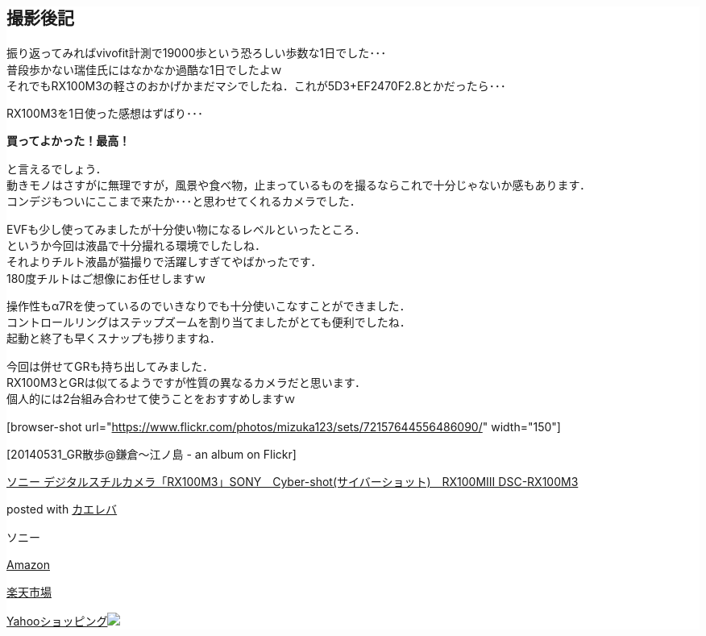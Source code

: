 ## 撮影後記

振り返ってみればvivofit計測で19000歩という恐ろしい歩数な1日でした･･･  
普段歩かない瑞佳氏にはなかなか過酷な1日でしたよｗ  
それでもRX100M3の軽さのおかげかまだマシでしたね．これが5D3+EF2470F2.8とかだったら･･･

RX100M3を1日使った感想はずばり･･･

**買ってよかった！最高！**

と言えるでしょう．  
動きモノはさすがに無理ですが，風景や食べ物，止まっているものを撮るならこれで十分じゃないか感もあります．  
コンデジもついにここまで来たか･･･と思わせてくれるカメラでした．

EVFも少し使ってみましたが十分使い物になるレベルといったところ．  
というか今回は液晶で十分撮れる環境でしたしね．  
それよりチルト液晶が猫撮りで活躍しすぎてやばかったです．  
180度チルトはご想像にお任せしますｗ

操作性もα7Rを使っているのでいきなりでも十分使いこなすことができました．  
コントロールリングはステップズームを割り当てましたがとても便利でしたね．  
起動と終了も早くスナップも捗りますね．

今回は併せてGRも持ち出してみました．  
RX100M3とGRは似てるようですが性質の異なるカメラだと思います．  
個人的には2台組み合わせて使うことをおすすめしますｗ

\[browser-shot url="https://www.flickr.com/photos/mizuka123/sets/72157644556486090/" width="150"\]

[20140531\_GR散歩@鎌倉～江ノ島 - an album on Flickr]

[ソニー デジタルスチルカメラ「RX100M3」SONY　Cyber-shot(サイバーショット)　RX100MIII DSC-RX100M3](https://www.amazon.co.jp/exec/obidos/ASIN/B00KD43UTQ/mizuka123-22/ref=nosim/)

posted with [カエレバ](http://kaereba.com)

ソニー

[Amazon](http://www.amazon.co.jp/gp/search?keywords=%83%5C%83j%81%5B%20%83f%83W%83%5E%83%8B%83X%83%60%83%8B%83J%83%81%83%89%81uRX100M3%81vSONY%81%40Cyber-shot%28%83T%83C%83o%81%5B%83V%83%87%83b%83g%29%81%40RX100MIII%20DSC-RX100M3&__mk_ja_JP=%83J%83%5E%83J%83i&tag=mizuka123-22 "アマゾン")

[楽天市場](http://hb.afl.rakuten.co.jp/hgc/032b53ee.4b34c5ee.0f4a541e.f440145e/?pc=http%3A%2F%2Fsearch.rakuten.co.jp%2Fsearch%2Fmall%2F%25E3%2582%25BD%25E3%2583%258B%25E3%2583%25BC%2520%25E3%2583%2587%25E3%2582%25B8%25E3%2582%25BF%25E3%2583%25AB%25E3%2582%25B9%25E3%2583%2581%25E3%2583%25AB%25E3%2582%25AB%25E3%2583%25A1%25E3%2583%25A9%25E3%2580%258CRX100M3%25E3%2580%258DSONY%25E3%2580%2580Cyber-shot%2528%25E3%2582%25B5%25E3%2582%25A4%25E3%2583%2590%25E3%2583%25BC%25E3%2582%25B7%25E3%2583%25A7%25E3%2583%2583%25E3%2583%2588%2529%25E3%2580%2580RX100MIII%2520DSC-RX100M3%2F-%2Ff.1-p.1-s.1-sf.0-st.A-v.2%3Fx%3D0%26scid%3Daf_ich_link_urltxt%26m%3Dhttp%3A%2F%2Fm.rakuten.co.jp%2F "楽天市場")

[Yahooショッピング![](/wp/images/31KR73zQDxL._SL160_.jpg)](//ck.jp.ap.valuecommerce.com/servlet/referral?sid=3066752&pid=881990642&vc_url=http%3A%2F%2Fshopping.search.yahoo.co.jp%2Fsearch%3FuIv%3Don%26ei%3DUTF-8%26tab_ex%3Dcommerce%26slider%3D0%26va%3D%25E3%2582%25BD%25E3%2583%258B%25E3%2583%25BC%2520%25E3%2583%2587%25E3%2582%25B8%25E3%2582%25BF%25E3%2583%25AB%25E3%2582%25B9%25E3%2583%2581%25E3%2583%25AB%25E3%2582%25AB%25E3%2583%25A1%25E3%2583%25A9%25E3%2580%258CRX100M3%25E3%2580%258DSONY%25E3%2580%2580Cyber-shot%2528%25E3%2582%25B5%25E3%2582%25A4%25E3%2583%2590%25E3%2583%25BC%25E3%2582%25B7%25E3%2583%25A7%25E3%2583%2583%25E3%2583%2588%2529%25E3%2580%2580RX100MIII%2520DSC-RX100M3 "Yahooショッピング")
